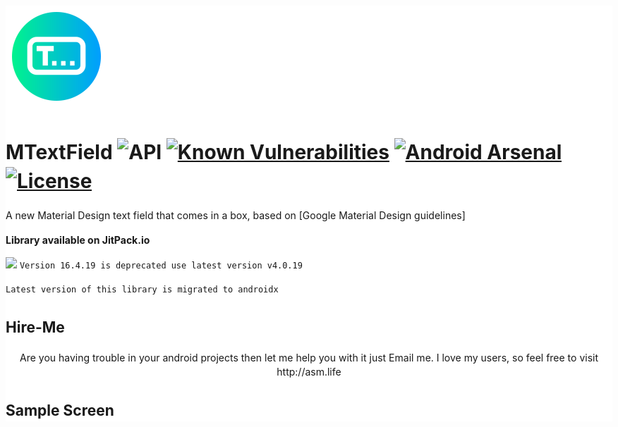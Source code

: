 ![](https://github.com/TutorialsAndroid/MTextField/blob/master/sample/src/main/res/mipmap-xxhdpi/ic_launcher.png)

# MTextField ![API](https://img.shields.io/badge/API-21%2B-brightgreen.svg?style=flat) [![Known Vulnerabilities](https://snyk.io/test/github/TutorialsAndroid/MTextField/badge.svg?style=flat-squaretargetFile=library%2Fbuild.gradle)](https://snyk.io/test/github/TutorialsAndroid/MTextField?targetFile=library%2Fbuild.gradle) [![Android Arsenal](https://img.shields.io/badge/Android%20Arsenal-MTextField-blue.svg?style=plastic)](https://android-arsenal.com/details/1/7627) [![License](https://img.shields.io/badge/License-Apache%202.0-red.svg)](https://opensource.org/licenses/Apache-2.0)

A new Material Design text field that comes in a box, based on [Google Material Design guidelines]

**Library available on JitPack.io**

[![](https://jitpack.io/v/TutorialsAndroid/MTextField.svg)](https://jitpack.io/#TutorialsAndroid/MTextField)
`Version 16.4.19 is deprecated use latest version v4.0.19`

`Latest version of this library is migrated to androidx`

## Hire-Me

<p align="center">Are you having trouble in your android projects then let me help you with it just Email me. I love my users, so feel free to visit http://asm.life

## Sample Screen
